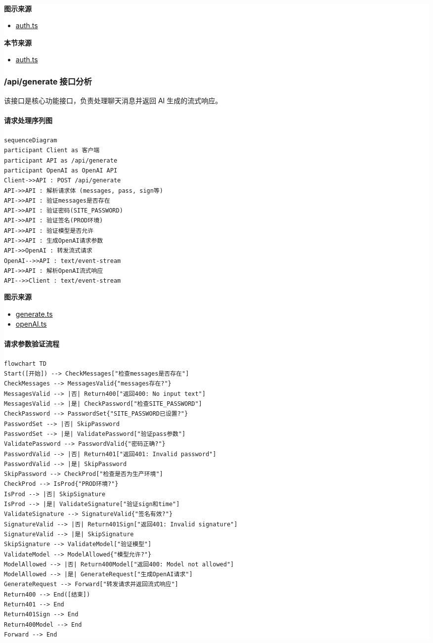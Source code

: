 **图示来源**
- [auth.ts](file://src/pages/api/auth.ts#L1-L12)

**本节来源**
- [auth.ts](file://src/pages/api/auth.ts#L1-L12)

### /api/generate 接口分析
该接口是核心功能接口，负责处理聊天消息并返回 AI 生成的流式响应。

#### 请求处理序列图
```mermaid
sequenceDiagram
participant Client as 客户端
participant API as /api/generate
participant OpenAI as OpenAI API
Client->>API : POST /api/generate
API->>API : 解析请求体 (messages, pass, sign等)
API->>API : 验证messages是否存在
API->>API : 验证密码(SITE_PASSWORD)
API->>API : 验证签名(PROD环境)
API->>API : 验证模型是否允许
API->>API : 生成OpenAI请求参数
API->>OpenAI : 转发流式请求
OpenAI-->>API : text/event-stream
API->>API : 解析OpenAI流式响应
API-->>Client : text/event-stream
```

**图示来源**
- [generate.ts](file://src/pages/api/generate.ts#L1-L70)
- [openAI.ts](file://src/utils/openAI.ts#L4-L71)

#### 请求参数验证流程
```mermaid
flowchart TD
Start([开始]) --> CheckMessages["检查messages是否存在"]
CheckMessages --> MessagesValid{"messages存在?"}
MessagesValid --> |否| Return400["返回400: No input text"]
MessagesValid --> |是| CheckPassword["检查SITE_PASSWORD"]
CheckPassword --> PasswordSet{"SITE_PASSWORD已设置?"}
PasswordSet --> |否| SkipPassword
PasswordSet --> |是| ValidatePassword["验证pass参数"]
ValidatePassword --> PasswordValid{"密码正确?"}
PasswordValid --> |否| Return401["返回401: Invalid password"]
PasswordValid --> |是| SkipPassword
SkipPassword --> CheckProd["检查是否为生产环境"]
CheckProd --> IsProd{"PROD环境?"}
IsProd --> |否| SkipSignature
IsProd --> |是| ValidateSignature["验证sign和time"]
ValidateSignature --> SignatureValid{"签名有效?"}
SignatureValid --> |否| Return401Sign["返回401: Invalid signature"]
SignatureValid --> |是| SkipSignature
SkipSignature --> ValidateModel["验证模型"]
ValidateModel --> ModelAllowed{"模型允许?"}
ModelAllowed --> |否| Return400Model["返回400: Model not allowed"]
ModelAllowed --> |是| GenerateRequest["生成OpenAI请求"]
GenerateRequest --> Forward["转发请求并返回流式响应"]
Return400 --> End([结束])
Return401 --> End
Return401Sign --> End
Return400Model --> End
Forward --> End
```
